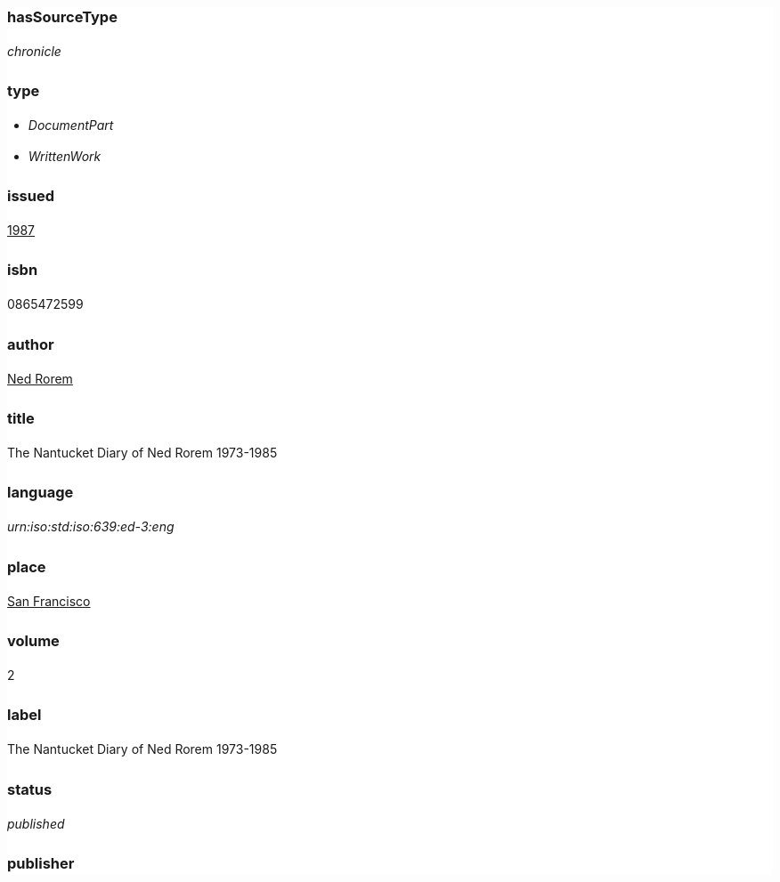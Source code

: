 ### hasSourceType


*chronicle*

### type

 - *DocumentPart*

 - *WrittenWork*

### issued


[1987](#1987)

### isbn


0865472599

### author


[Ned Rorem](#Ned-Rorem)

### title


The Nantucket Diary of Ned Rorem 1973-1985

### language


*urn:iso:std:iso:639:ed-3:eng*

### place


[San Francisco](#San-Francisco)

### volume


2

### label


The Nantucket Diary of Ned Rorem 1973-1985

### status


*published*

### publisher
